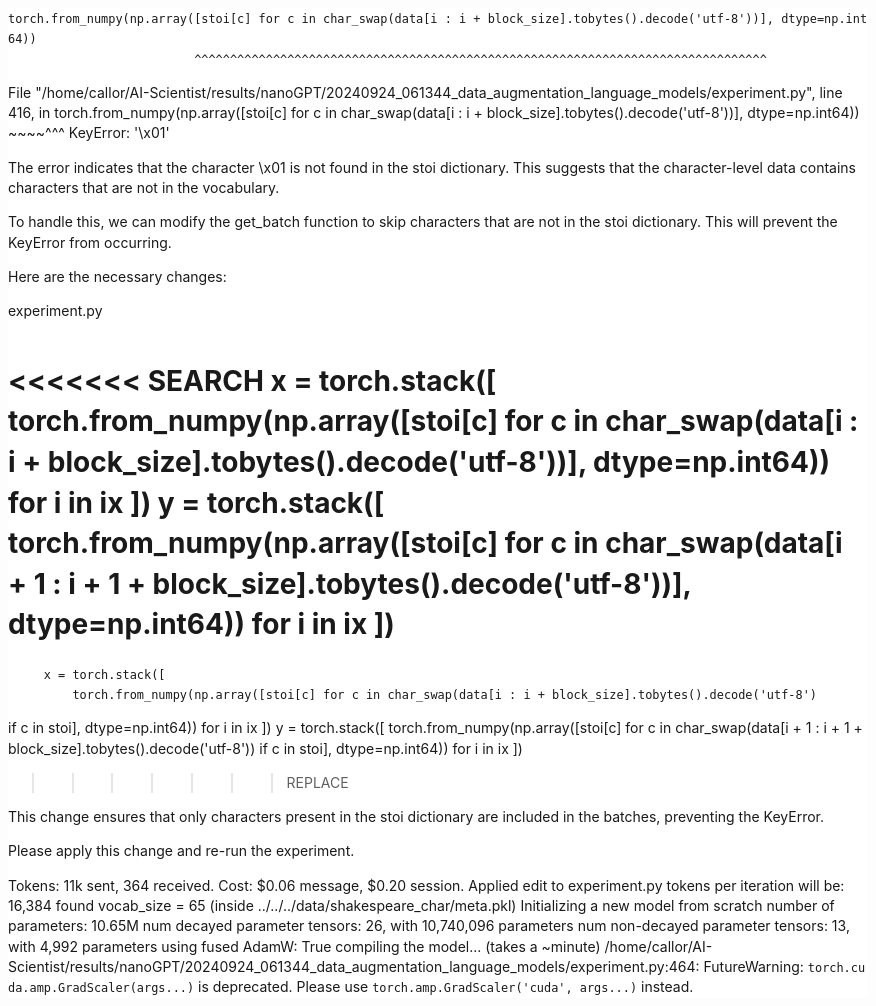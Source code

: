     torch.from_numpy(np.array([stoi[c] for c in char_swap(data[i : i + block_size].tobytes().decode('utf-8'))], dtype=np.int64))
                              ^^^^^^^^^^^^^^^^^^^^^^^^^^^^^^^^^^^^^^^^^^^^^^^^^^^^^^^^^^^^^^^^^^^^^^^^^^^^^^^^
  File "/home/callor/AI-Scientist/results/nanoGPT/20240924_061344_data_augmentation_language_models/experiment.py", line 416, in <listcomp>
    torch.from_numpy(np.array([stoi[c] for c in char_swap(data[i : i + block_size].tobytes().decode('utf-8'))], dtype=np.int64))
                               ~~~~^^^
KeyError: '\x01'

The error indicates that the character \x01 is not found in the stoi dictionary. This suggests that the
character-level data contains characters that are not in the vocabulary.

To handle this, we can modify the get_batch function to skip characters that are not in the stoi dictionary. This will
prevent the KeyError from occurring.

Here are the necessary changes:

experiment.py


 <<<<<<< SEARCH
         x = torch.stack([
             torch.from_numpy(np.array([stoi[c] for c in char_swap(data[i : i +
 block_size].tobytes().decode('utf-8'))], dtype=np.int64))
             for i in ix
         ])
         y = torch.stack([
             torch.from_numpy(np.array([stoi[c] for c in char_swap(data[i + 1 : i + 1 +
 block_size].tobytes().decode('utf-8'))], dtype=np.int64))
             for i in ix
         ])
 =======
         x = torch.stack([
             torch.from_numpy(np.array([stoi[c] for c in char_swap(data[i : i + block_size].tobytes().decode('utf-8')
 if c in stoi], dtype=np.int64))
             for i in ix
         ])
         y = torch.stack([
             torch.from_numpy(np.array([stoi[c] for c in char_swap(data[i + 1 : i + 1 +
 block_size].tobytes().decode('utf-8')) if c in stoi], dtype=np.int64))
             for i in ix
         ])
 >>>>>>> REPLACE


This change ensures that only characters present in the stoi dictionary are included in the batches, preventing the
KeyError.

Please apply this change and re-run the experiment.

Tokens: 11k sent, 364 received. Cost: $0.06 message, $0.20 session.
Applied edit to experiment.py
tokens per iteration will be: 16,384
found vocab_size = 65 (inside ../../../data/shakespeare_char/meta.pkl)
Initializing a new model from scratch
number of parameters: 10.65M
num decayed parameter tensors: 26, with 10,740,096 parameters
num non-decayed parameter tensors: 13, with 4,992 parameters
using fused AdamW: True
compiling the model... (takes a ~minute)
/home/callor/AI-Scientist/results/nanoGPT/20240924_061344_data_augmentation_language_models/experiment.py:464: FutureWarning: `torch.cuda.amp.GradScaler(args...)` is deprecated. Please use `torch.amp.GradScaler('cuda', args...)` instead.